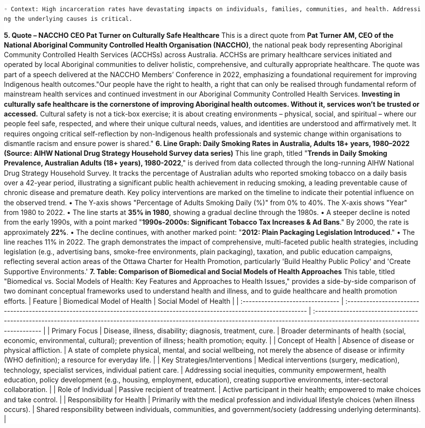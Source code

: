     ◦ Context: High incarceration rates have devastating impacts on individuals, families, communities, and health. Addressing the underlying causes is critical.
**5. Quote – NACCHO CEO Pat Turner on Culturally Safe Healthcare**
This is a direct quote from **Pat Turner AM, CEO of the National Aboriginal Community Controlled Health Organisation (NACCHO)**, the national peak body representing Aboriginal Community Controlled Health Services (ACCHSs) across Australia. ACCHSs are primary healthcare services initiated and operated by local Aboriginal communities to deliver holistic, comprehensive, and culturally appropriate healthcare. The quote was part of a speech delivered at the NACCHO Members’ Conference in 2022, emphasizing a foundational requirement for improving Indigenous health outcomes."Our people have the right to health, a right that can only be realised through fundamental reform of mainstream health services and continued investment in our Aboriginal Community Controlled Health Services. **Investing in culturally safe healthcare is the cornerstone of improving Aboriginal health outcomes. Without it, services won’t be trusted or accessed.** Cultural safety is not a tick-box exercise; it is about creating environments – physical, social, and spiritual – where our people feel safe, respected, and where their unique cultural needs, values, and identities are understood and affirmatively met. It requires ongoing critical self-reflection by non-Indigenous health professionals and systemic change within organisations to dismantle racism and ensure power is shared."
**6. Line Graph: Daily Smoking Rates in Australia, Adults 18+ years, 1980–2022 (Source: AIHW National Drug Strategy Household Survey data series)**
This line graph, titled "**Trends in Daily Smoking Prevalence, Australian Adults (18+ years), 1980-2022**," is derived from data collected through the long-running AIHW National Drug Strategy Household Survey. It tracks the percentage of Australian adults who reported smoking tobacco on a daily basis over a 42-year period, illustrating a significant public health achievement in reducing smoking, a leading preventable cause of chronic disease and premature death. Key policy interventions are marked on the timeline to indicate their potential influence on the observed trend.
• The Y-axis shows "Percentage of Adults Smoking Daily (%)" from 0% to 40%. The X-axis shows "Year" from 1980 to 2022.
• The line starts at **35% in 1980**, showing a gradual decline through the 1980s.
• A steeper decline is noted from the early 1990s, with a point marked "**1990s-2000s: Significant Tobacco Tax Increases & Ad Bans**." By 2000, the rate is approximately **22%**.
• The decline continues, with another marked point: "**2012: Plain Packaging Legislation Introduced**."
• The line reaches 11% in 2022.
The graph demonstrates the impact of comprehensive, multi-faceted public health strategies, including legislation (e.g., advertising bans, smoke-free environments, plain packaging), taxation, and public education campaigns, reflecting several action areas of the Ottawa Charter for Health Promotion, particularly 'Build Healthy Public Policy' and 'Create Supportive Environments.'
**7. Table: Comparison of Biomedical and Social Models of Health Approaches**
This table, titled "Biomedical vs. Social Models of Health: Key Features and Approaches to Health Issues," provides a side-by-side comparison of two dominant conceptual frameworks used to understand health and illness, and to guide healthcare and health promotion efforts.
| Feature                          | Biomedical Model of Health                                                                                                | Social Model of Health                                                                                                                                                              |
| :------------------------------- | :------------------------------------------------------------------------------------------------------------------------ | :---------------------------------------------------------------------------------------------------------------------------------------------------------------------------------- |
| Primary Focus | Disease, illness, disability; diagnosis, treatment, cure.                                                                 | Broader determinants of health (social, economic, environmental, cultural); prevention of illness; health promotion; equity.                                                      |
| Concept of Health | Absence of disease or physical affliction.                                                                                | A state of complete physical, mental, and social wellbeing, not merely the absence of disease or infirmity (WHO definition); a resource for everyday life.                       |
| Key Strategies/Interventions | Medical interventions (surgery, medication), technology, specialist services, individual patient care.                      | Addressing social inequities, community empowerment, health education, policy development (e.g., housing, employment, education), creating supportive environments, inter-sectoral collaboration. |
| Role of Individual | Passive recipient of treatment.                                                                                           | Active participant in their health; empowered to make choices and take control.                                                                                                    |
| Responsibility for Health | Primarily with the medical profession and individual lifestyle choices (when illness occurs).                             | Shared responsibility between individuals, communities, and government/society (addressing underlying determinants).                                                               |